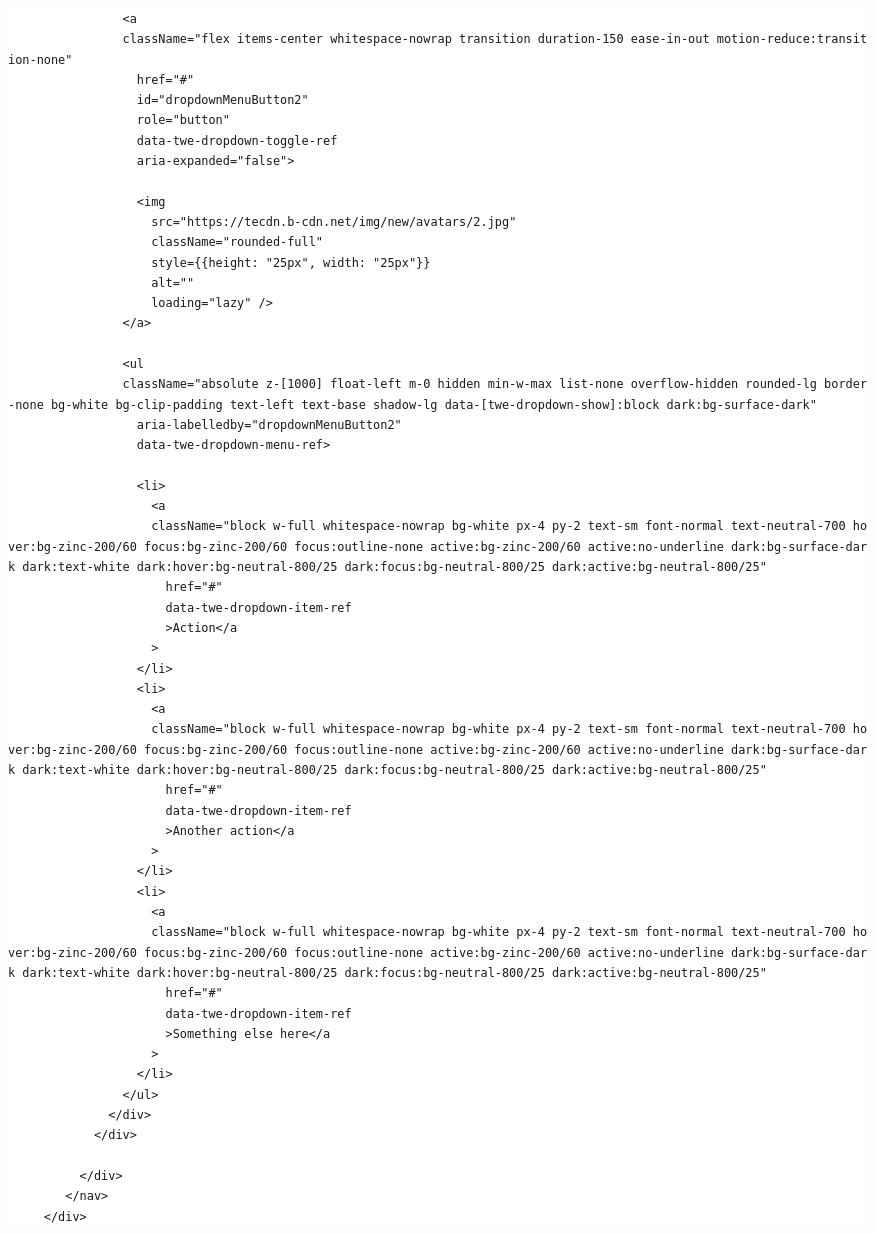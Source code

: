                     <a
                    className="flex items-center whitespace-nowrap transition duration-150 ease-in-out motion-reduce:transition-none"
                      href="#"
                      id="dropdownMenuButton2"
                      role="button"
                      data-twe-dropdown-toggle-ref
                      aria-expanded="false">
                  
                      <img
                        src="https://tecdn.b-cdn.net/img/new/avatars/2.jpg"
                        className="rounded-full"
                        style={{height: "25px", width: "25px"}}
                        alt=""
                        loading="lazy" />
                    </a>
                    
                    <ul
                    className="absolute z-[1000] float-left m-0 hidden min-w-max list-none overflow-hidden rounded-lg border-none bg-white bg-clip-padding text-left text-base shadow-lg data-[twe-dropdown-show]:block dark:bg-surface-dark"
                      aria-labelledby="dropdownMenuButton2"
                      data-twe-dropdown-menu-ref>
                      
                      <li>
                        <a
                        className="block w-full whitespace-nowrap bg-white px-4 py-2 text-sm font-normal text-neutral-700 hover:bg-zinc-200/60 focus:bg-zinc-200/60 focus:outline-none active:bg-zinc-200/60 active:no-underline dark:bg-surface-dark dark:text-white dark:hover:bg-neutral-800/25 dark:focus:bg-neutral-800/25 dark:active:bg-neutral-800/25"
                          href="#"
                          data-twe-dropdown-item-ref
                          >Action</a
                        >
                      </li>
                      <li>
                        <a
                        className="block w-full whitespace-nowrap bg-white px-4 py-2 text-sm font-normal text-neutral-700 hover:bg-zinc-200/60 focus:bg-zinc-200/60 focus:outline-none active:bg-zinc-200/60 active:no-underline dark:bg-surface-dark dark:text-white dark:hover:bg-neutral-800/25 dark:focus:bg-neutral-800/25 dark:active:bg-neutral-800/25"
                          href="#"
                          data-twe-dropdown-item-ref
                          >Another action</a
                        >
                      </li>
                      <li>
                        <a
                        className="block w-full whitespace-nowrap bg-white px-4 py-2 text-sm font-normal text-neutral-700 hover:bg-zinc-200/60 focus:bg-zinc-200/60 focus:outline-none active:bg-zinc-200/60 active:no-underline dark:bg-surface-dark dark:text-white dark:hover:bg-neutral-800/25 dark:focus:bg-neutral-800/25 dark:active:bg-neutral-800/25"
                          href="#"
                          data-twe-dropdown-item-ref
                          >Something else here</a
                        >
                      </li>
                    </ul>
                  </div>
                </div>

              </div>
            </nav>
         </div>   